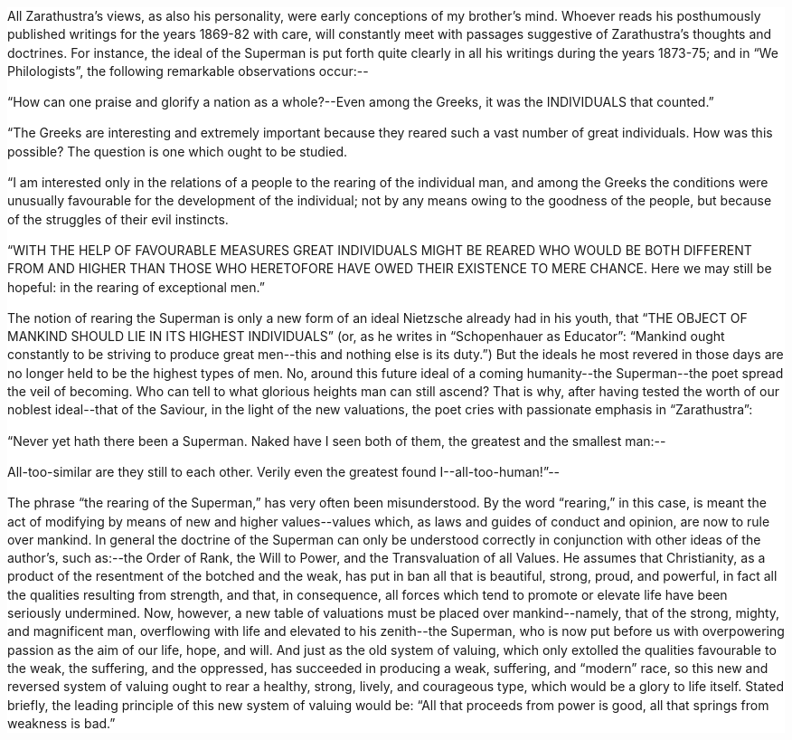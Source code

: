 All Zarathustra’s views, as also his personality, were early conceptions
of my brother’s mind. Whoever reads his posthumously published writings
for the years 1869-82 with care, will constantly meet with passages
suggestive of Zarathustra’s thoughts and doctrines. For instance, the
ideal of the Superman is put forth quite clearly in all his writings
during the years 1873-75; and in “We Philologists”, the following
remarkable observations occur:--

“How can one praise and glorify a nation as a whole?--Even among the
Greeks, it was the INDIVIDUALS that counted.”

“The Greeks are interesting and extremely important because they reared
such a vast number of great individuals. How was this possible? The
question is one which ought to be studied.

“I am interested only in the relations of a people to the rearing of
the individual man, and among the Greeks the conditions were unusually
favourable for the development of the individual; not by any means owing
to the goodness of the people, but because of the struggles of their
evil instincts.

“WITH THE HELP OF FAVOURABLE MEASURES GREAT INDIVIDUALS MIGHT BE REARED
WHO WOULD BE BOTH DIFFERENT FROM AND HIGHER THAN THOSE WHO HERETOFORE
HAVE OWED THEIR EXISTENCE TO MERE CHANCE. Here we may still be hopeful:
in the rearing of exceptional men.”

The notion of rearing the Superman is only a new form of an ideal
Nietzsche already had in his youth, that “THE OBJECT OF MANKIND SHOULD
LIE IN ITS HIGHEST INDIVIDUALS” (or, as he writes in “Schopenhauer as
Educator”: “Mankind ought constantly to be striving to produce great
men--this and nothing else is its duty.”) But the ideals he most revered
in those days are no longer held to be the highest types of men. No,
around this future ideal of a coming humanity--the Superman--the poet
spread the veil of becoming. Who can tell to what glorious heights man
can still ascend? That is why, after having tested the worth of our
noblest ideal--that of the Saviour, in the light of the new valuations,
the poet cries with passionate emphasis in “Zarathustra”:

“Never yet hath there been a Superman. Naked have I seen both of them,
the greatest and the smallest man:--

All-too-similar are they still to each other. Verily even the greatest
found I--all-too-human!”--

The phrase “the rearing of the Superman,” has very often been
misunderstood. By the word “rearing,” in this case, is meant the act of
modifying by means of new and higher values--values which, as laws and
guides of conduct and opinion, are now to rule over mankind. In general
the doctrine of the Superman can only be understood correctly in
conjunction with other ideas of the author’s, such as:--the Order
of Rank, the Will to Power, and the Transvaluation of all Values. He
assumes that Christianity, as a product of the resentment of the botched
and the weak, has put in ban all that is beautiful, strong, proud, and
powerful, in fact all the qualities resulting from strength, and that,
in consequence, all forces which tend to promote or elevate life have
been seriously undermined. Now, however, a new table of valuations
must be placed over mankind--namely, that of the strong, mighty, and
magnificent man, overflowing with life and elevated to his zenith--the
Superman, who is now put before us with overpowering passion as the
aim of our life, hope, and will. And just as the old system of valuing,
which only extolled the qualities favourable to the weak, the suffering,
and the oppressed, has succeeded in producing a weak, suffering, and
“modern” race, so this new and reversed system of valuing ought to rear
a healthy, strong, lively, and courageous type, which would be a glory
to life itself. Stated briefly, the leading principle of this new system
of valuing would be: “All that proceeds from power is good, all that
springs from weakness is bad.”
